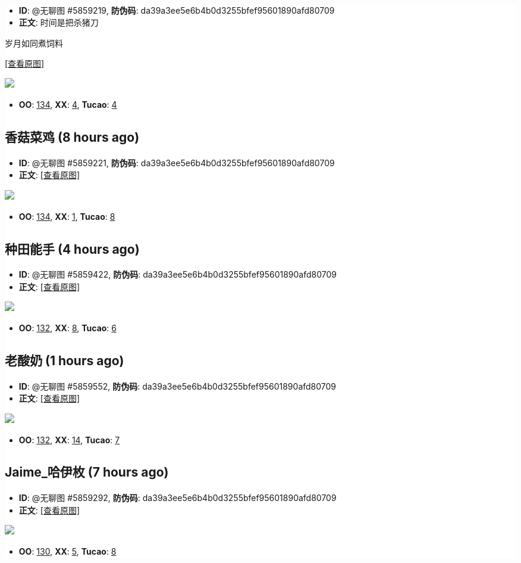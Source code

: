 - **ID**: @无聊图 #5859219, **防伪码**: da39a3ee5e6b4b0d3255bfef95601890afd80709
- **正文**: 时间是把杀猪刀  


岁月如同煮饲料  


[[查看原图]](//img.toto.im/large/008HL3Tkly1hywm8mya63j30xc0godof.jpg)  

![](https://img.toto.im/mw600/008HL3Tkly1hywm8mya63j30xc0godof.jpg)
- **OO**: [134](https://jandan.net/t/5859219#tucao-like), **XX**: [4](https://jandan.net/t/5859219#tucao-unlike), **Tucao**: [4](https://jandan.net/t/5859219#tucao-list)

## 香菇菜鸡 (8 hours ago) 

- **ID**: @无聊图 #5859221, **防伪码**: da39a3ee5e6b4b0d3255bfef95601890afd80709
- **正文**: [[查看原图]](//img.toto.im/large/aaca0a5cgy1hywjt0cf0ng20bl0ao1l0.gif)  

![](https://img.toto.im/large/aaca0a5cgy1hywjt0cf0ng20bl0ao1l0.gif)
- **OO**: [134](https://jandan.net/t/5859221#tucao-like), **XX**: [1](https://jandan.net/t/5859221#tucao-unlike), **Tucao**: [8](https://jandan.net/t/5859221#tucao-list)

## 种田能手 (4 hours ago) 

- **ID**: @无聊图 #5859422, **防伪码**: da39a3ee5e6b4b0d3255bfef95601890afd80709
- **正文**: [[查看原图]](//img.toto.im/large/008HL3Tkly1hywt4ykqlkj30lk0gqmxh.jpg)  

![](https://img.toto.im/mw600/008HL3Tkly1hywt4ykqlkj30lk0gqmxh.jpg)
- **OO**: [132](https://jandan.net/t/5859422#tucao-like), **XX**: [8](https://jandan.net/t/5859422#tucao-unlike), **Tucao**: [6](https://jandan.net/t/5859422#tucao-list)

## 老酸奶 (1 hours ago) 

- **ID**: @无聊图 #5859552, **防伪码**: da39a3ee5e6b4b0d3255bfef95601890afd80709
- **正文**: [[查看原图]](//img.toto.im/large/008HL3Tkly1hywxv5bie9j30s00rwdh7.jpg)  

![](https://img.toto.im/mw600/008HL3Tkly1hywxv5bie9j30s00rwdh7.jpg)
- **OO**: [132](https://jandan.net/t/5859552#tucao-like), **XX**: [14](https://jandan.net/t/5859552#tucao-unlike), **Tucao**: [7](https://jandan.net/t/5859552#tucao-list)

## Jaime_哈伊枚 (7 hours ago) 

- **ID**: @无聊图 #5859292, **防伪码**: da39a3ee5e6b4b0d3255bfef95601890afd80709
- **正文**: [[查看原图]](//img.toto.im/large/008HL3Tkly1hywoe51zsuj313i0u0jvt.jpg)  

![](https://img.toto.im/mw600/008HL3Tkly1hywoe51zsuj313i0u0jvt.jpg)
- **OO**: [130](https://jandan.net/t/5859292#tucao-like), **XX**: [5](https://jandan.net/t/5859292#tucao-unlike), **Tucao**: [8](https://jandan.net/t/5859292#tucao-list)

